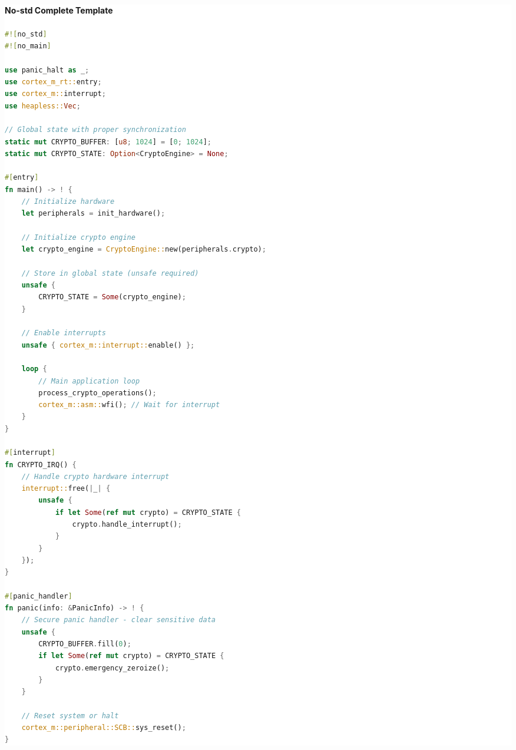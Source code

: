 #### No-std Complete Template

```rust
#![no_std]
#![no_main]

use panic_halt as _;
use cortex_m_rt::entry;
use cortex_m::interrupt;
use heapless::Vec;

// Global state with proper synchronization
static mut CRYPTO_BUFFER: [u8; 1024] = [0; 1024];
static mut CRYPTO_STATE: Option<CryptoEngine> = None;

#[entry]
fn main() -> ! {
    // Initialize hardware
    let peripherals = init_hardware();
    
    // Initialize crypto engine
    let crypto_engine = CryptoEngine::new(peripherals.crypto);
    
    // Store in global state (unsafe required)
    unsafe {
        CRYPTO_STATE = Some(crypto_engine);
    }
    
    // Enable interrupts
    unsafe { cortex_m::interrupt::enable() };
    
    loop {
        // Main application loop
        process_crypto_operations();
        cortex_m::asm::wfi(); // Wait for interrupt
    }
}

#[interrupt]
fn CRYPTO_IRQ() {
    // Handle crypto hardware interrupt
    interrupt::free(|_| {
        unsafe {
            if let Some(ref mut crypto) = CRYPTO_STATE {
                crypto.handle_interrupt();
            }
        }
    });
}

#[panic_handler]
fn panic(info: &PanicInfo) -> ! {
    // Secure panic handler - clear sensitive data
    unsafe {
        CRYPTO_BUFFER.fill(0);
        if let Some(ref mut crypto) = CRYPTO_STATE {
            crypto.emergency_zeroize();
        }
    }
    
    // Reset system or halt
    cortex_m::peripheral::SCB::sys_reset();
}
```